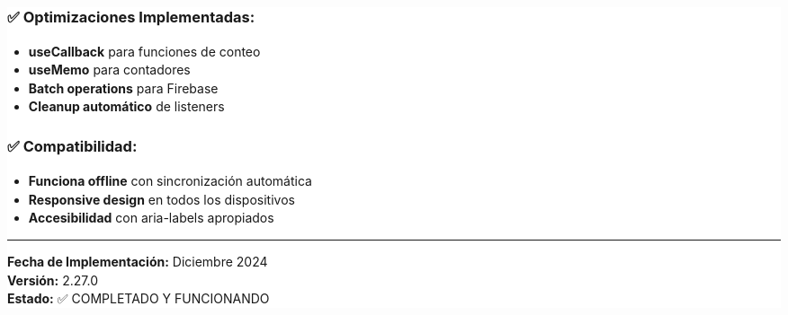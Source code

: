 ### **✅ Optimizaciones Implementadas:**
- **useCallback** para funciones de conteo
- **useMemo** para contadores
- **Batch operations** para Firebase
- **Cleanup automático** de listeners

### **✅ Compatibilidad:**
- **Funciona offline** con sincronización automática
- **Responsive design** en todos los dispositivos
- **Accesibilidad** con aria-labels apropiados

---

**Fecha de Implementación:** Diciembre 2024  
**Versión:** 2.27.0  
**Estado:** ✅ COMPLETADO Y FUNCIONANDO 